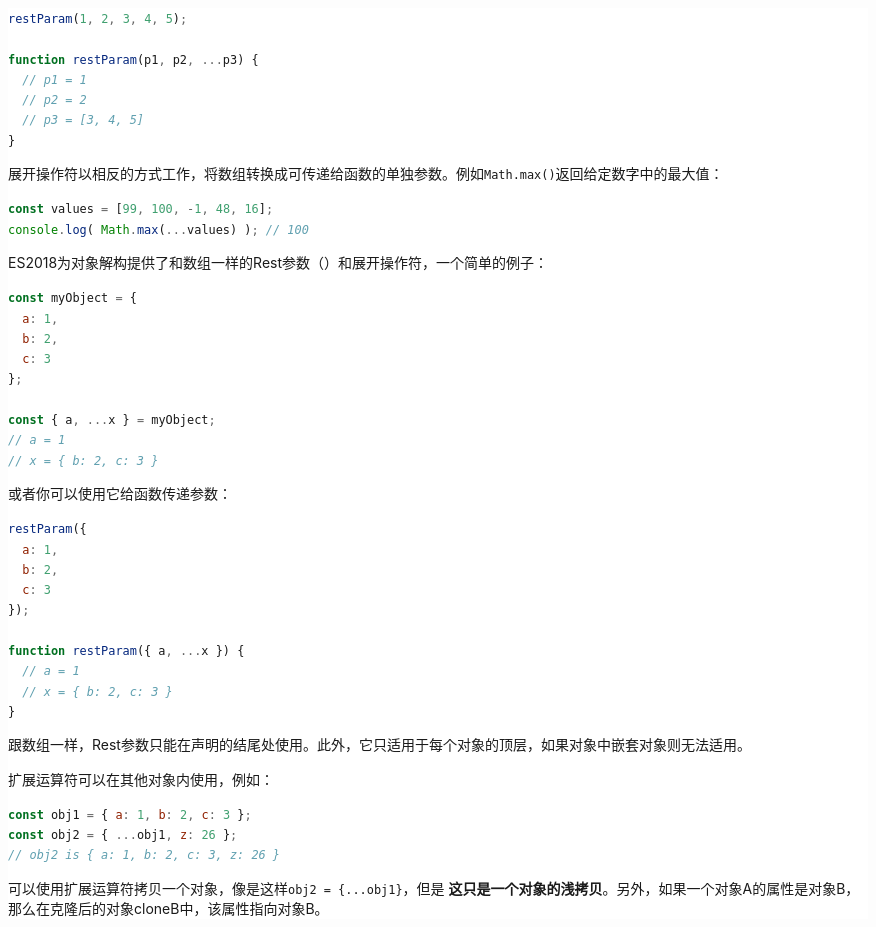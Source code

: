 ```js
restParam(1, 2, 3, 4, 5);

function restParam(p1, p2, ...p3) {
  // p1 = 1
  // p2 = 2
  // p3 = [3, 4, 5]
}
```

展开操作符以相反的方式工作，将数组转换成可传递给函数的单独参数。例如`Math.max()`返回给定数字中的最大值：

```js
const values = [99, 100, -1, 48, 16];
console.log( Math.max(...values) ); // 100
```

ES2018为对象解构提供了和数组一样的Rest参数（）和展开操作符，一个简单的例子：

```js
const myObject = {
  a: 1,
  b: 2,
  c: 3
};

const { a, ...x } = myObject;
// a = 1
// x = { b: 2, c: 3 }
```

或者你可以使用它给函数传递参数：

```js
restParam({
  a: 1,
  b: 2,
  c: 3
});

function restParam({ a, ...x }) {
  // a = 1
  // x = { b: 2, c: 3 }
}
```

跟数组一样，Rest参数只能在声明的结尾处使用。此外，它只适用于每个对象的顶层，如果对象中嵌套对象则无法适用。

扩展运算符可以在其他对象内使用，例如：

```js
const obj1 = { a: 1, b: 2, c: 3 };
const obj2 = { ...obj1, z: 26 };
// obj2 is { a: 1, b: 2, c: 3, z: 26 }
```

可以使用扩展运算符拷贝一个对象，像是这样`obj2 = {...obj1}`，但是 **这只是一个对象的浅拷贝**。另外，如果一个对象A的属性是对象B，那么在克隆后的对象cloneB中，该属性指向对象B。
